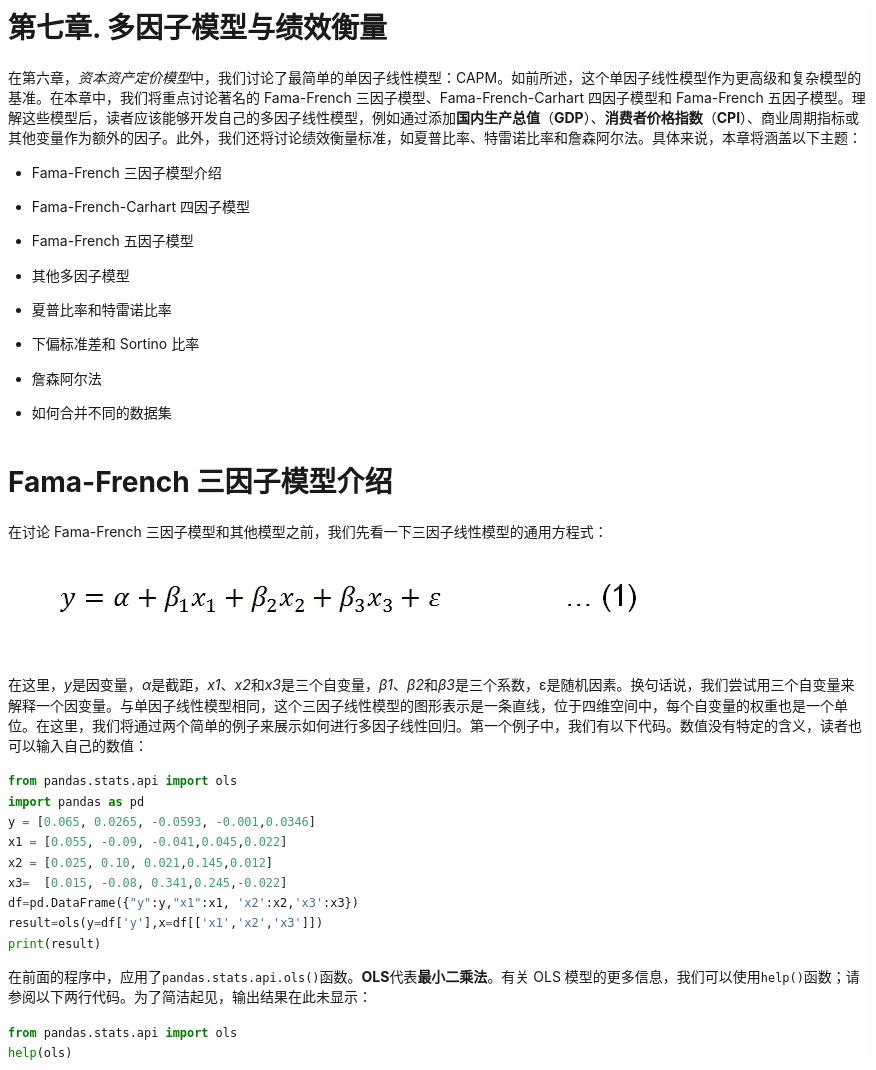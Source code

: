 # 第七章. 多因子模型与绩效衡量

在第六章，*资本资产定价模型*中，我们讨论了最简单的单因子线性模型：CAPM。如前所述，这个单因子线性模型作为更高级和复杂模型的基准。在本章中，我们将重点讨论著名的 Fama-French 三因子模型、Fama-French-Carhart 四因子模型和 Fama-French 五因子模型。理解这些模型后，读者应该能够开发自己的多因子线性模型，例如通过添加**国内生产总值**（**GDP**）、**消费者价格指数**（**CPI**）、商业周期指标或其他变量作为额外的因子。此外，我们还将讨论绩效衡量标准，如夏普比率、特雷诺比率和詹森阿尔法。具体来说，本章将涵盖以下主题：

+   Fama-French 三因子模型介绍

+   Fama-French-Carhart 四因子模型

+   Fama-French 五因子模型

+   其他多因子模型

+   夏普比率和特雷诺比率

+   下偏标准差和 Sortino 比率

+   詹森阿尔法

+   如何合并不同的数据集

# Fama-French 三因子模型介绍

在讨论 Fama-French 三因子模型和其他模型之前，我们先看一下三因子线性模型的通用方程式：

![Fama-French 三因子模型介绍](img/B06175_07_01.jpg)

在这里，*y*是因变量，*α*是截距，*x1*、*x2*和*x3*是三个自变量，*β1*、*β2*和*β3*是三个系数，ε是随机因素。换句话说，我们尝试用三个自变量来解释一个因变量。与单因子线性模型相同，这个三因子线性模型的图形表示是一条直线，位于四维空间中，每个自变量的权重也是一个单位。在这里，我们将通过两个简单的例子来展示如何进行多因子线性回归。第一个例子中，我们有以下代码。数值没有特定的含义，读者也可以输入自己的数值：

```py
from pandas.stats.api import ols
import pandas as pd
y = [0.065, 0.0265, -0.0593, -0.001,0.0346] 
x1 = [0.055, -0.09, -0.041,0.045,0.022]
x2 = [0.025, 0.10, 0.021,0.145,0.012]
x3=  [0.015, -0.08, 0.341,0.245,-0.022]
df=pd.DataFrame({"y":y,"x1":x1, 'x2':x2,'x3':x3})
result=ols(y=df['y'],x=df[['x1','x2','x3']])
print(result)
```

在前面的程序中，应用了`pandas.stats.api.ols()`函数。**OLS**代表**最小二乘法**。有关 OLS 模型的更多信息，我们可以使用`help()`函数；请参阅以下两行代码。为了简洁起见，输出结果在此未显示：

```py
from pandas.stats.api import ols
help(ols) 
```
